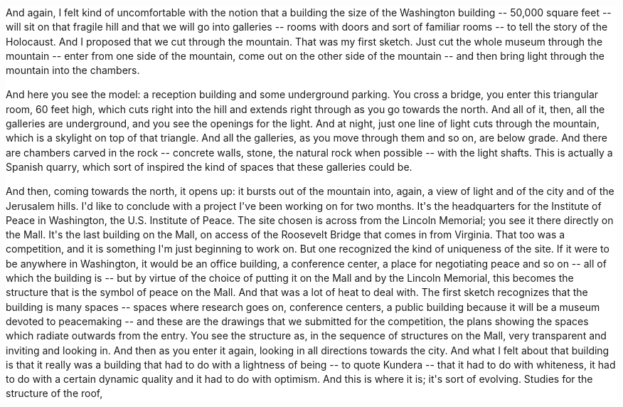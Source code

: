 And again, I felt kind of uncomfortable with the notion
that a building the size of the Washington building --
50,000 square feet -- will sit on that fragile hill
and that we will go into galleries -- rooms with doors
and sort of familiar rooms -- to tell the story of the Holocaust.
And I proposed that we cut through the mountain. That was my first sketch.
Just cut the whole museum through the mountain --
enter from one side of the mountain,
come out on the other side of the mountain --
and then bring light through the mountain into the chambers.

And here you see the model:
a reception building and some underground parking.
You cross a bridge, you enter this triangular room, 60 feet high,
which cuts right into the hill
and extends right through as you go towards the north.
And all of it, then, all the galleries are underground,
and you see the openings for the light.
And at night, just one line of light cuts through the mountain,
which is a skylight on top of that triangle.
And all the galleries,
as you move through them and so on, are below grade.
And there are chambers carved in the rock --
concrete walls, stone, the natural rock when possible -- with the light shafts.
This is actually a Spanish quarry, which sort of inspired
the kind of spaces that these galleries could be.

And then, coming towards the north, it opens up:
it bursts out of the mountain into, again, a view of light and of the city
and of the Jerusalem hills.
I&#39;d like to conclude with a project I&#39;ve been working on for two months.
It&#39;s the headquarters for the Institute of Peace in Washington,
the U.S. Institute of Peace.
The site chosen is across from the Lincoln Memorial;
you see it there directly on the Mall. It&#39;s the last building on the Mall,
on access of the Roosevelt Bridge that comes in from Virginia.
That too was a competition, and it is something I&#39;m just beginning to work on.
But one recognized the kind of uniqueness of the site.
If it were to be anywhere in Washington,
it would be an office building, a conference center,
a place for negotiating peace and so on -- all of which the building is --
but by virtue of the choice of putting it on the Mall and by the Lincoln Memorial,
this becomes the structure that is the symbol of peace on the Mall.
And that was a lot of heat to deal with.
The first sketch recognizes that the building is many spaces --
spaces where research goes on, conference centers,
a public building because it will be a museum devoted to peacemaking --
and these are the drawings that we submitted for the competition,
the plans showing the spaces which radiate outwards from the entry.
You see the structure as, in the sequence of structures on the Mall,
very transparent and inviting and looking in.
And then as you enter it again, looking in all directions towards the city.
And what I felt about that building is that it really was a building
that had to do with a lightness of being -- to quote Kundera --
that it had to do with whiteness,
it had to do with a certain dynamic quality and it had to do with optimism.
And this is where it is; it&#39;s sort of evolving.
Studies for the structure of the roof,
